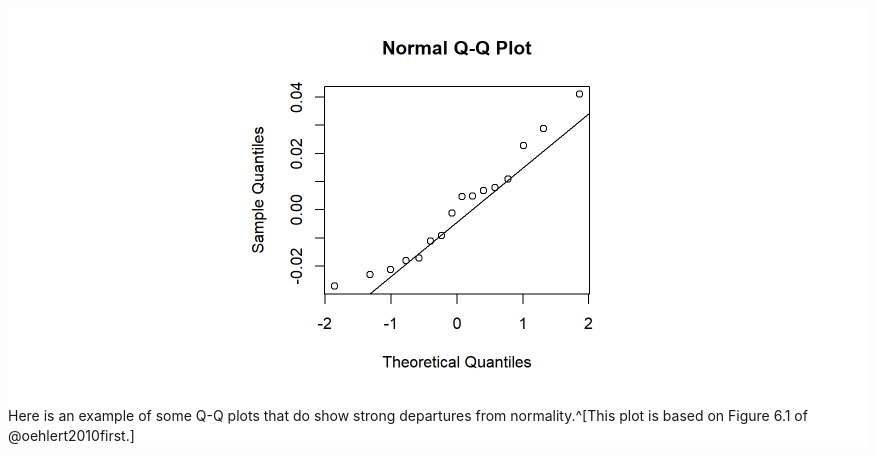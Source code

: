 <img src="index_files/figure-html/unnamed-chunk-11-1.png" width="384" style="display: block; margin: auto;" />

Here is an example of some Q-Q plots that do show strong departures from normality.^[This plot is based on Figure 6.1 of @oehlert2010first.]